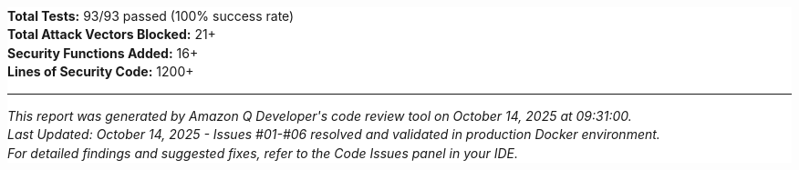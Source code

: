 **Total Tests:** 93/93 passed (100% success rate)  
**Total Attack Vectors Blocked:** 21+  
**Security Functions Added:** 16+  
**Lines of Security Code:** 1200+  

---

*This report was generated by Amazon Q Developer's code review tool on October 14, 2025 at 09:31:00.*  
*Last Updated: October 14, 2025 - Issues #01-#06 resolved and validated in production Docker environment.*  
*For detailed findings and suggested fixes, refer to the Code Issues panel in your IDE.*